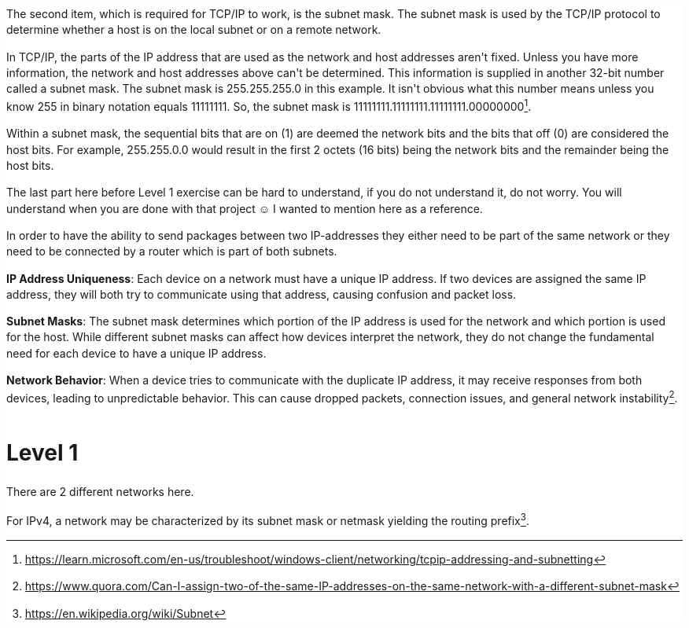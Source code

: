 The second item, which is required for TCP/IP to work, is the subnet
mask. The subnet mask is used by the TCP/IP protocol to determine
whether a host is on the local subnet or on a remote network.

In TCP/IP, the parts of the IP address that are used as the network and
host addresses aren't fixed. Unless you have more information, the
network and host addresses above can't be determined. This information
is supplied in another 32-bit number called a subnet mask. The subnet
mask is 255.255.255.0 in this example. It isn't obvious what this number
means unless you know 255 in binary notation equals 11111111. So, the
subnet mask is 11111111.11111111.11111111.00000000[^3].

Within a subnet mask, the sequential bits that are on (1) are deemed the
network bits and the bits that off (0) are considered the host bits. For
example, 255.255.0.0 would result in the first 2 octets (16 bits) being
the network bits and the remainder being the host bits.

The last part here before Level 1 exercise can be hard to understand, if
you do not understand it, do not worry. You will understand when you are
done with that project ☺ I wanted to mention here as a reference.

In order to have the ability to send packages between two IP-addresses
they either need to be part of the same network or they need to be
connected by a router which is part of both subnets.

**IP Address Uniqueness**: Each device on a network must have a unique
IP address. If two devices are assigned the same IP address, they will
both try to communicate using that address, causing confusion and packet
loss.

**Subnet Masks**: The subnet mask determines which portion of the IP
address is used for the network and which portion is used for the host.
While different subnet masks can affect how devices interpret the
network, they do not change the fundamental need for each device to have
a unique IP address.

**Network Behavior**: When a device tries to communicate with the
duplicate IP address, it may receive responses from both devices,
leading to unpredictable behavior. This can cause dropped packets,
connection issues, and general network instability[^4].

# Level 1

There are 2 different networks here.

For IPv4, a network may be characterized by its subnet mask or netmask
yielding the routing prefix[^5].


[^1]: https://www.packetcoders.io/a-beginners-guide-to-subnetting/
[^2]: https://en.wikipedia.org/wiki/IPv4
[^3]: https://learn.microsoft.com/en-us/troubleshoot/windows-client/networking/tcpip-addressing-and-subnetting
[^4]: https://www.quora.com/Can-I-assign-two-of-the-same-IP-addresses-on-the-same-network-with-a-different-subnet-mask
[^5]: https://en.wikipedia.org/wiki/Subnet
[^6]: https://avinetworks.com/glossary/subnet-mask/